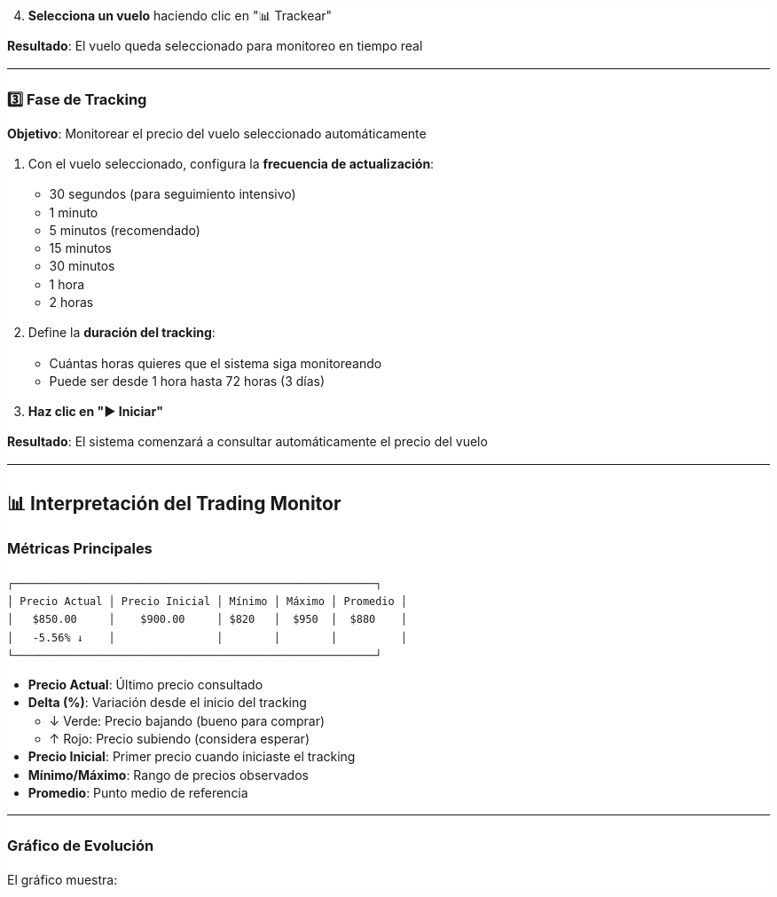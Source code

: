 4. **Selecciona un vuelo** haciendo clic en "📊 Trackear"

**Resultado**: El vuelo queda seleccionado para monitoreo en tiempo real

---

### 3️⃣ Fase de Tracking

**Objetivo**: Monitorear el precio del vuelo seleccionado automáticamente

1. Con el vuelo seleccionado, configura la **frecuencia de actualización**:
   - 30 segundos (para seguimiento intensivo)
   - 1 minuto
   - 5 minutos (recomendado)
   - 15 minutos
   - 30 minutos
   - 1 hora
   - 2 horas

2. Define la **duración del tracking**:
   - Cuántas horas quieres que el sistema siga monitoreando
   - Puede ser desde 1 hora hasta 72 horas (3 días)

3. **Haz clic en "▶️ Iniciar"**

**Resultado**: El sistema comenzará a consultar automáticamente el precio del vuelo

---

## 📊 Interpretación del Trading Monitor

### Métricas Principales

```
┌─────────────────────────────────────────────────────────┐
│ Precio Actual │ Precio Inicial │ Mínimo │ Máximo │ Promedio │
│   $850.00     │    $900.00     │ $820   │  $950  │  $880    │
│   -5.56% ↓    │                │        │        │          │
└─────────────────────────────────────────────────────────┘
```

- **Precio Actual**: Último precio consultado
- **Delta (%)**: Variación desde el inicio del tracking
  - ↓ Verde: Precio bajando (bueno para comprar)
  - ↑ Rojo: Precio subiendo (considera esperar)
- **Precio Inicial**: Primer precio cuando iniciaste el tracking
- **Mínimo/Máximo**: Rango de precios observados
- **Promedio**: Punto medio de referencia

---

### Gráfico de Evolución

El gráfico muestra:
